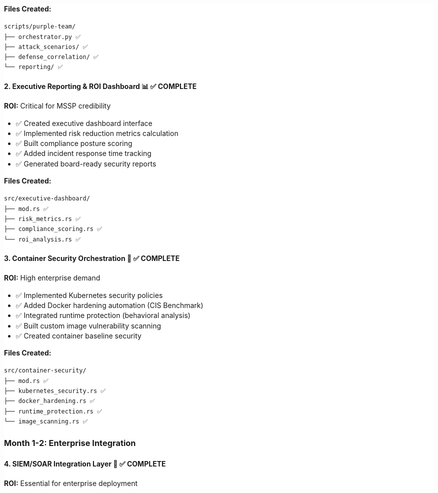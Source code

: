 **Files Created:**

```
scripts/purple-team/
├── orchestrator.py ✅
├── attack_scenarios/ ✅
├── defense_correlation/ ✅
└── reporting/ ✅
```

#### **2. Executive Reporting & ROI Dashboard** 📊 ✅ COMPLETE

**ROI:** Critical for MSSP credibility

-   ✅ Created executive dashboard interface
-   ✅ Implemented risk reduction metrics calculation
-   ✅ Built compliance posture scoring
-   ✅ Added incident response time tracking
-   ✅ Generated board-ready security reports

**Files Created:**

```
src/executive-dashboard/
├── mod.rs ✅
├── risk_metrics.rs ✅
├── compliance_scoring.rs ✅
└── roi_analysis.rs ✅
```

#### **3. Container Security Orchestration** 🐳 ✅ COMPLETE

**ROI:** High enterprise demand

-   ✅ Implemented Kubernetes security policies
-   ✅ Added Docker hardening automation (CIS Benchmark)
-   ✅ Integrated runtime protection (behavioral analysis)
-   ✅ Built custom image vulnerability scanning
-   ✅ Created container baseline security

**Files Created:**

```
src/container-security/
├── mod.rs ✅
├── kubernetes_security.rs ✅
├── docker_hardening.rs ✅
├── runtime_protection.rs ✅
└── image_scanning.rs ✅
```

### Month 1-2: Enterprise Integration

#### **4. SIEM/SOAR Integration Layer** 📡 ✅ COMPLETE

**ROI:** Essential for enterprise deployment
